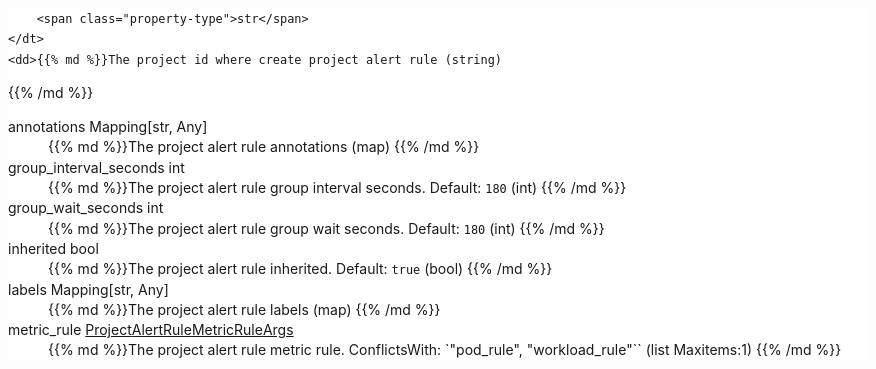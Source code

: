         <span class="property-type">str</span>
    </dt>
    <dd>{{% md %}}The project id where create project alert rule (string)
{{% /md %}}</dd><dt class="property-optional"
            title="Optional">
        <span id="annotations_python">
<a href="#annotations_python" style="color: inherit; text-decoration: inherit;">annotations</a>
</span>
        <span class="property-indicator"></span>
        <span class="property-type">Mapping[str, Any]</span>
    </dt>
    <dd>{{% md %}}The project alert rule annotations (map)
{{% /md %}}</dd><dt class="property-optional"
            title="Optional">
        <span id="group_interval_seconds_python">
<a href="#group_interval_seconds_python" style="color: inherit; text-decoration: inherit;">group_<wbr>interval_<wbr>seconds</a>
</span>
        <span class="property-indicator"></span>
        <span class="property-type">int</span>
    </dt>
    <dd>{{% md %}}The project alert rule group interval seconds. Default: `180` (int)
{{% /md %}}</dd><dt class="property-optional"
            title="Optional">
        <span id="group_wait_seconds_python">
<a href="#group_wait_seconds_python" style="color: inherit; text-decoration: inherit;">group_<wbr>wait_<wbr>seconds</a>
</span>
        <span class="property-indicator"></span>
        <span class="property-type">int</span>
    </dt>
    <dd>{{% md %}}The project alert rule group wait seconds. Default: `180` (int)
{{% /md %}}</dd><dt class="property-optional"
            title="Optional">
        <span id="inherited_python">
<a href="#inherited_python" style="color: inherit; text-decoration: inherit;">inherited</a>
</span>
        <span class="property-indicator"></span>
        <span class="property-type">bool</span>
    </dt>
    <dd>{{% md %}}The project alert rule inherited. Default: `true` (bool)
{{% /md %}}</dd><dt class="property-optional"
            title="Optional">
        <span id="labels_python">
<a href="#labels_python" style="color: inherit; text-decoration: inherit;">labels</a>
</span>
        <span class="property-indicator"></span>
        <span class="property-type">Mapping[str, Any]</span>
    </dt>
    <dd>{{% md %}}The project alert rule labels (map)
{{% /md %}}</dd><dt class="property-optional"
            title="Optional">
        <span id="metric_rule_python">
<a href="#metric_rule_python" style="color: inherit; text-decoration: inherit;">metric_<wbr>rule</a>
</span>
        <span class="property-indicator"></span>
        <span class="property-type"><a href="#projectalertrulemetricrule">Project<wbr>Alert<wbr>Rule<wbr>Metric<wbr>Rule<wbr>Args</a></span>
    </dt>
    <dd>{{% md %}}The project alert rule metric rule. ConflictsWith: `"pod_rule", "workload_rule"`` (list Maxitems:1)
{{% /md %}}</dd><dt class="property-optional"
            title="Optional">